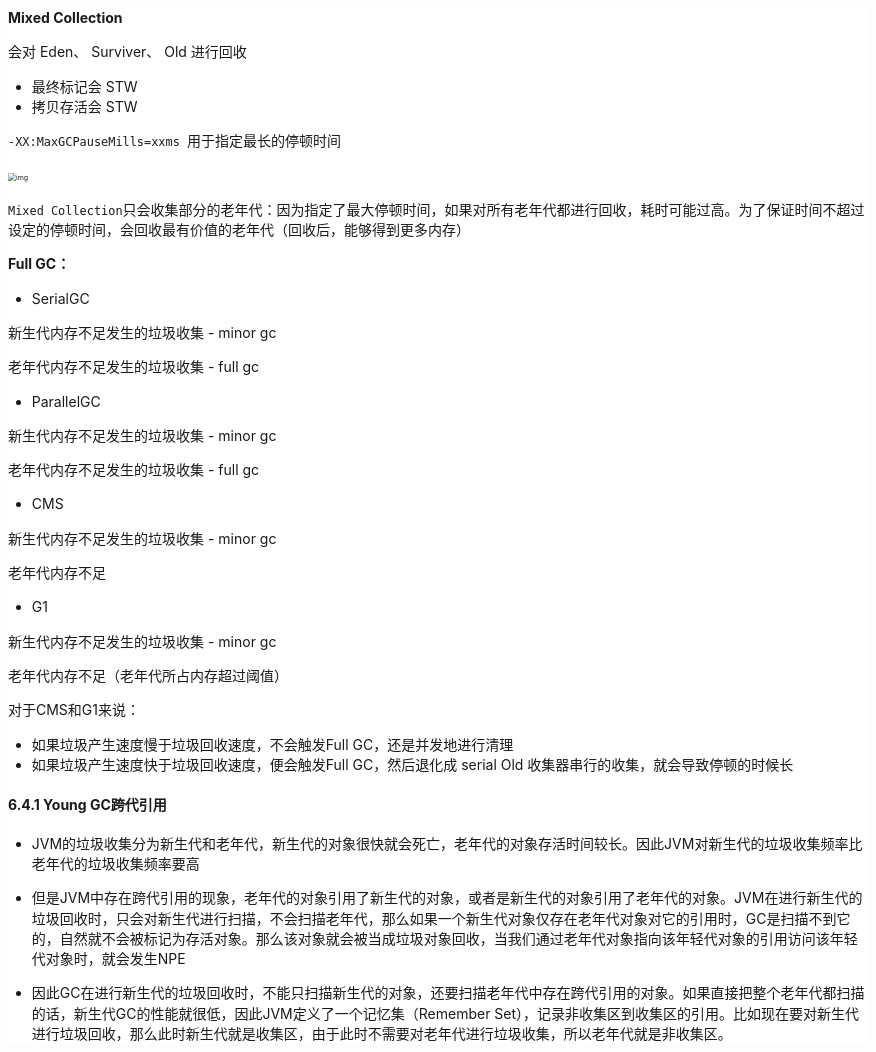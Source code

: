 



**Mixed Collection**

会对 Eden、 Surviver、 Old 进行回收

- 最终标记会 STW
- 拷贝存活会 STW

`-XX:MaxGCPauseMills=xxms `用于指定最长的停顿时间

<img src="https://cdn.nlark.com/yuque/0/2024/png/40369427/1707209579030-454d545a-c8fa-48d1-b5f1-add13b9795b8.png" alt="img" style="zoom:50%;" />

`Mixed Collection`只会收集部分的老年代：因为指定了最大停顿时间，如果对所有老年代都进行回收，耗时可能过高。为了保证时间不超过设定的停顿时间，会回收最有价值的老年代（回收后，能够得到更多内存）





**Full GC：**

- SerialGC

新生代内存不足发生的垃圾收集 - minor gc

老年代内存不足发生的垃圾收集 - full gc

- ParallelGC

新生代内存不足发生的垃圾收集 - minor gc

老年代内存不足发生的垃圾收集 - full gc

- CMS

新生代内存不足发生的垃圾收集 - minor gc

老年代内存不足

- G1

新生代内存不足发生的垃圾收集 - minor gc

老年代内存不足（老年代所占内存超过阈值）



对于CMS和G1来说：

- 如果垃圾产生速度慢于垃圾回收速度，不会触发Full GC，还是并发地进行清理
- 如果垃圾产生速度快于垃圾回收速度，便会触发Full GC，然后退化成 serial Old 收集器串行的收集，就会导致停顿的时候长





#### 6.4.1 Young GC跨代引用

- JVM的垃圾收集分为新生代和老年代，新生代的对象很快就会死亡，老年代的对象存活时间较长。因此JVM对新生代的垃圾收集频率比老年代的垃圾收集频率要高

- 但是JVM中存在跨代引用的现象，老年代的对象引用了新生代的对象，或者是新生代的对象引用了老年代的对象。JVM在进行新生代的垃圾回收时，只会对新生代进行扫描，不会扫描老年代，那么如果一个新生代对象仅存在老年代对象对它的引用时，GC是扫描不到它的，自然就不会被标记为存活对象。那么该对象就会被当成垃圾对象回收，当我们通过老年代对象指向该年轻代对象的引用访问该年轻代对象时，就会发生NPE

- 因此GC在进行新生代的垃圾回收时，不能只扫描新生代的对象，还要扫描老年代中存在跨代引用的对象。如果直接把整个老年代都扫描的话，新生代GC的性能就很低，因此JVM定义了一个记忆集（Remember Set），记录非收集区到收集区的引用。比如现在要对新生代进行垃圾回收，那么此时新生代就是收集区，由于此时不需要对老年代进行垃圾收集，所以老年代就是非收集区。
